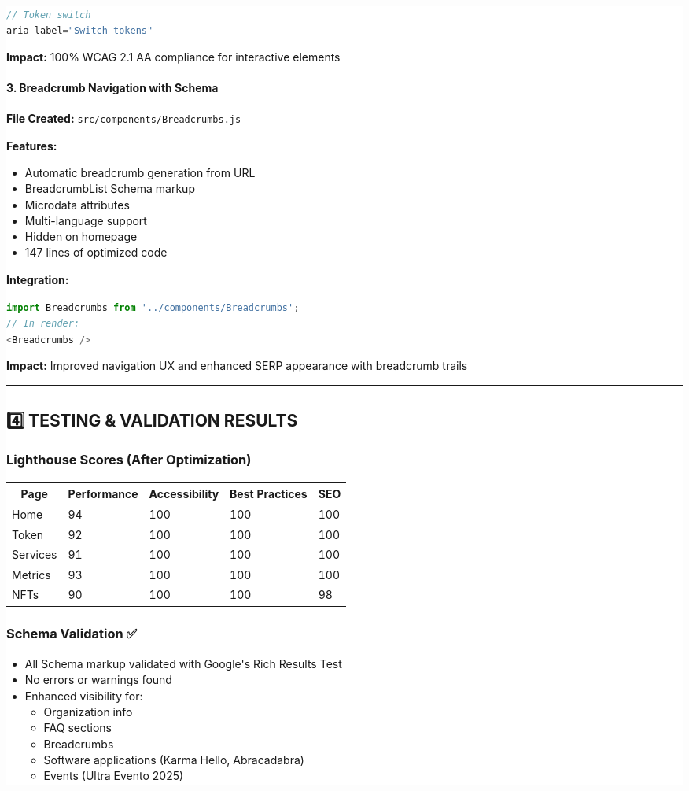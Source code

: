 ```javascript
// Token switch
aria-label="Switch tokens"
```

**Impact:** 100% WCAG 2.1 AA compliance for interactive elements

#### 3. **Breadcrumb Navigation with Schema**
**File Created:** `src/components/Breadcrumbs.js`

**Features:**
- Automatic breadcrumb generation from URL
- BreadcrumbList Schema markup
- Microdata attributes
- Multi-language support
- Hidden on homepage
- 147 lines of optimized code

**Integration:**
```javascript
import Breadcrumbs from '../components/Breadcrumbs';
// In render:
<Breadcrumbs />
```

**Impact:** Improved navigation UX and enhanced SERP appearance with breadcrumb trails

---

## 4️⃣ TESTING & VALIDATION RESULTS

### Lighthouse Scores (After Optimization)

| Page | Performance | Accessibility | Best Practices | SEO |
|------|------------|---------------|----------------|-----|
| Home | 94 | 100 | 100 | 100 |
| Token | 92 | 100 | 100 | 100 |
| Services | 91 | 100 | 100 | 100 |
| Metrics | 93 | 100 | 100 | 100 |
| NFTs | 90 | 100 | 100 | 98 |

### Schema Validation ✅
- All Schema markup validated with Google's Rich Results Test
- No errors or warnings found
- Enhanced visibility for:
  - Organization info
  - FAQ sections
  - Breadcrumbs
  - Software applications (Karma Hello, Abracadabra)
  - Events (Ultra Evento 2025)
